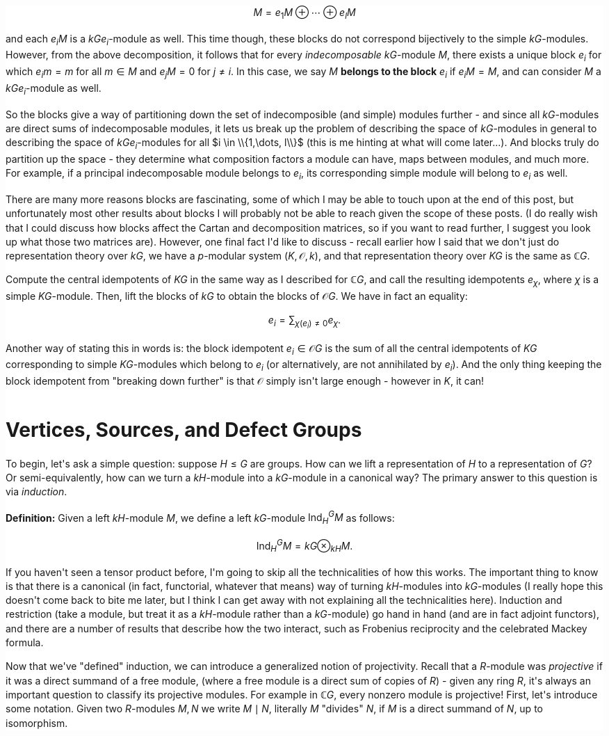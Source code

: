 $$M = e_1M \oplus \cdots \oplus e_l M$$

and each $e_iM$ is a $kGe_i$-module as well. This time though, these blocks do not correspond bijectively to the simple $kG$-modules. However, from the above decomposition, it follows that for every *indecomposable* $kG$-module $M$, there exists a unique block $e_i$ for which $e_im = m$ for all $m \in M$ and $e_jM = 0$ for $j \neq i$. In this case, we say $M$ **belongs to the block** $e_i$ if $e_iM = M$, and can consider $M$ a $kGe_i$-module as well. 

So the blocks give a way of partitioning down the set of indecomposible (and simple) modules further - and since all $kG$-modules are direct sums of indecomposable modules, it lets us break up the problem of describing the space of $kG$-modules in general to describing the space of $kGe_i$-modules for all $i \in \\{1,\dots, l\\}$ (this is me hinting at what will come later...). And blocks truly do partition up the space - they determine what composition factors a module can have, maps between modules, and much more. For example, if a principal indecomposable module belongs to $e_i$, its corresponding simple module will belong to $e_i$ as well. 

There are many more reasons blocks are fascinating, some of which I may be able to touch upon at the end of this post, but unfortunately most other results about blocks I will probably not be able to reach given the scope of these posts. (I do really wish that I could discuss how blocks affect the Cartan and decomposition matrices, so if you want to read further, I suggest you look up what those two matrices are). However, one final fact I'd like to discuss - recall earlier how I said that we don't just do representation theory over $kG$, we have a $p$-modular system $(K,\mathcal{O},k)$, and that representation theory over $KG$ is the same as $\mathbb{C}G$. 

Compute the central idempotents of $KG$ in the same way as I described for $\mathbb{C}G$, and call the resulting idempotents $e_\chi$, where $\chi$ is a simple $KG$-module. Then, lift the blocks of $kG$ to obtain the blocks of $\mathcal{O}G$. We have in fact an equality: 

$$e_i = \sum_{ \chi(e_i) \neq 0} e_\chi.$$

Another way of stating this in words is: the block idempotent $e_i \in \mathcal{O}G$ is the sum of all the central idempotents of $KG$ corresponding to simple $KG$-modules which belong to $e_i$ (or alternatively, are not annihilated by $e_i$). And the only thing keeping the block idempotent from "breaking down further" is that $\mathcal{O}$ simply isn't large enough - however in $K$, it can! 

# Vertices, Sources, and Defect Groups

To begin, let's ask a simple question: suppose $H \leq G$ are groups. How can we lift a representation of $H$ to a representation of $G$? Or semi-equivalently, how can we turn a $kH$-module into a $kG$-module in a canonical way? The primary answer to this question is via *induction*. 

**Definition:** Given a left $kH$-module $M$, we define a left $kG$-module $\text{Ind}^G_H M$ as follows: 

$$\text{Ind}^G_H M = kG \otimes_{kH} M.$$

If you haven't seen a tensor product before, I'm going to skip all the technicalities of how this works. The important thing to know is that there is a canonical (in fact, functorial, whatever that means) way of turning $kH$-modules into $kG$-modules (I really hope this doesn't come back to bite me later, but I think I can get away with not explaining all the technicalities here). Induction and restriction (take a module, but treat it as a $kH$-module rather than a $kG$-module) go hand in hand (and are in fact adjoint functors), and there are a number of results that describe how the two interact, such as Frobenius reciprocity and the celebrated Mackey formula.  

Now that we've "defined" induction, we can introduce a generalized notion of projectivity. Recall that a $R$-module was *projective* if it was a direct summand of a free module, (where a free module is a direct sum of copies of $R$) - given any ring $R$, it's always an important question to classify its projective modules. For example in $\mathbb{C}G$, every nonzero module is projective! First, let's introduce some notation. Given two $R$-modules $M,N$ we write $M \mid N$, literally $M$ "divides" $N$, if $M$ is a direct summand of $N$, up to isomorphism. 
